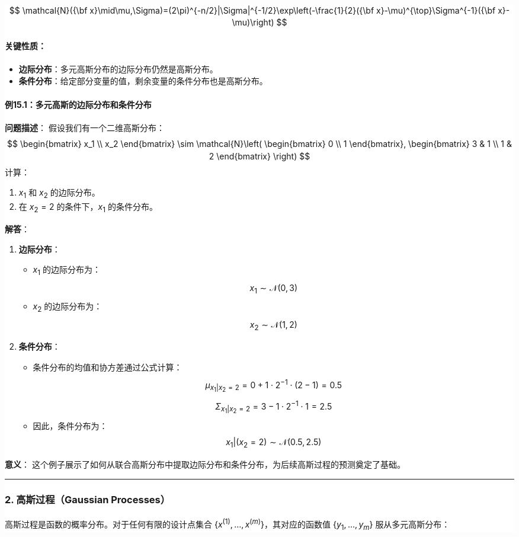 $$
\mathcal{N}({\bf x}\mid\mu,\Sigma)=(2\pi)^{-n/2}|\Sigma|^{-1/2}\exp\left(-\frac{1}{2}({\bf x}-\mu)^{\top}\Sigma^{-1}({\bf x}-\mu)\right)
$$

#### 关键性质：
- **边际分布**：多元高斯分布的边际分布仍然是高斯分布。
- **条件分布**：给定部分变量的值，剩余变量的条件分布也是高斯分布。

#### 例15.1：多元高斯的边际分布和条件分布

**问题描述**：
假设我们有一个二维高斯分布：
$$
\begin{bmatrix} x_1 \\ x_2 \end{bmatrix} \sim \mathcal{N}\left( \begin{bmatrix} 0 \\ 1 \end{bmatrix}, \begin{bmatrix} 3 & 1 \\ 1 & 2 \end{bmatrix} \right)
$$
计算：
1. $x_1$ 和 $x_2$ 的边际分布。
2. 在 $x_2 = 2$ 的条件下，$x_1$ 的条件分布。

**解答**：
1. **边际分布**：
   - $x_1$ 的边际分布为：
     $$
     x_1 \sim \mathcal{N}(0, 3)
     $$
   - $x_2$ 的边际分布为：
     $$
     x_2 \sim \mathcal{N}(1, 2)
     $$

2. **条件分布**：
   - 条件分布的均值和协方差通过公式计算：
     $$
     \mu_{x_1|x_2=2} = 0 + 1 \cdot 2^{-1} \cdot (2 - 1) = 0.5
     $$
     $$
     \Sigma_{x_1|x_2=2} = 3 - 1 \cdot 2^{-1} \cdot 1 = 2.5
     $$
   - 因此，条件分布为：
     $$
     x_1 | (x_2 = 2) \sim \mathcal{N}(0.5, 2.5)
     $$

**意义**：
这个例子展示了如何从联合高斯分布中提取边际分布和条件分布，为后续高斯过程的预测奠定了基础。

---

### 2. 高斯过程（Gaussian Processes）

高斯过程是函数的概率分布。对于任何有限的设计点集合 $\{x^{(1)}, \dots, x^{(m)}\}$，其对应的函数值 $\{y_1, \dots, y_m\}$ 服从多元高斯分布：
